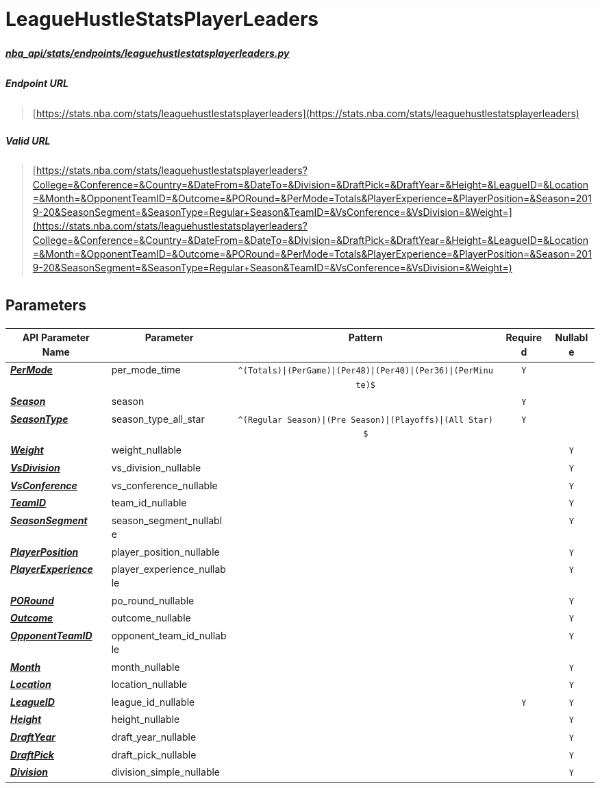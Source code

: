 # LeagueHustleStatsPlayerLeaders
##### [nba_api/stats/endpoints/leaguehustlestatsplayerleaders.py](https://github.com/swar/nba_api/blob/master/nba_api/stats/endpoints/leaguehustlestatsplayerleaders.py)

##### Endpoint URL
>[https://stats.nba.com/stats/leaguehustlestatsplayerleaders](https://stats.nba.com/stats/leaguehustlestatsplayerleaders)

##### Valid URL
>[https://stats.nba.com/stats/leaguehustlestatsplayerleaders?College=&Conference=&Country=&DateFrom=&DateTo=&Division=&DraftPick=&DraftYear=&Height=&LeagueID=&Location=&Month=&OpponentTeamID=&Outcome=&PORound=&PerMode=Totals&PlayerExperience=&PlayerPosition=&Season=2019-20&SeasonSegment=&SeasonType=Regular+Season&TeamID=&VsConference=&VsDivision=&Weight=](https://stats.nba.com/stats/leaguehustlestatsplayerleaders?College=&Conference=&Country=&DateFrom=&DateTo=&Division=&DraftPick=&DraftYear=&Height=&LeagueID=&Location=&Month=&OpponentTeamID=&Outcome=&PORound=&PerMode=Totals&PlayerExperience=&PlayerPosition=&Season=2019-20&SeasonSegment=&SeasonType=Regular+Season&TeamID=&VsConference=&VsDivision=&Weight=)

## Parameters
API Parameter Name | Parameter | Pattern | Required | Nullable
------------ | ------------ | :-----------: | :---: | :---:
[_**PerMode**_](https://hoopR.sportsdataverse.org/docs/NBA/parameters#PerMode) | per_mode_time | `^(Totals)\|(PerGame)\|(Per48)\|(Per40)\|(Per36)\|(PerMinute)$` | `Y` |  | 
[_**Season**_](https://hoopR.sportsdataverse.org/docs/NBA/parameters#Season) | season |  | `Y` |  | 
[_**SeasonType**_](https://hoopR.sportsdataverse.org/docs/NBA/parameters#SeasonType) | season_type_all_star | `^(Regular Season)\|(Pre Season)\|(Playoffs)\|(All Star)$` | `Y` |  | 
[_**Weight**_](https://hoopR.sportsdataverse.org/docs/NBA/parameters#Weight) | weight_nullable |  |  | `Y` | 
[_**VsDivision**_](https://hoopR.sportsdataverse.org/docs/NBA/parameters#VsDivision) | vs_division_nullable |  |  | `Y` | 
[_**VsConference**_](https://hoopR.sportsdataverse.org/docs/NBA/parameters#VsConference) | vs_conference_nullable |  |  | `Y` | 
[_**TeamID**_](https://hoopR.sportsdataverse.org/docs/NBA/parameters#TeamID) | team_id_nullable |  |  | `Y` | 
[_**SeasonSegment**_](https://hoopR.sportsdataverse.org/docs/NBA/parameters#SeasonSegment) | season_segment_nullable |  |  | `Y` | 
[_**PlayerPosition**_](https://hoopR.sportsdataverse.org/docs/NBA/parameters#PlayerPosition) | player_position_nullable |  |  | `Y` | 
[_**PlayerExperience**_](https://hoopR.sportsdataverse.org/docs/NBA/parameters#PlayerExperience) | player_experience_nullable |  |  | `Y` | 
[_**PORound**_](https://hoopR.sportsdataverse.org/docs/NBA/parameters#PORound) | po_round_nullable |  |  | `Y` | 
[_**Outcome**_](https://hoopR.sportsdataverse.org/docs/NBA/parameters#Outcome) | outcome_nullable |  |  | `Y` | 
[_**OpponentTeamID**_](https://hoopR.sportsdataverse.org/docs/NBA/parameters#OpponentTeamID) | opponent_team_id_nullable |  |  | `Y` | 
[_**Month**_](https://hoopR.sportsdataverse.org/docs/NBA/parameters#Month) | month_nullable |  |  | `Y` | 
[_**Location**_](https://hoopR.sportsdataverse.org/docs/NBA/parameters#Location) | location_nullable |  |  | `Y` | 
[_**LeagueID**_](https://hoopR.sportsdataverse.org/docs/NBA/parameters#LeagueID) | league_id_nullable |  | `Y` | `Y` | 
[_**Height**_](https://hoopR.sportsdataverse.org/docs/NBA/parameters#Height) | height_nullable |  |  | `Y` | 
[_**DraftYear**_](https://hoopR.sportsdataverse.org/docs/NBA/parameters#DraftYear) | draft_year_nullable |  |  | `Y` | 
[_**DraftPick**_](https://hoopR.sportsdataverse.org/docs/NBA/parameters#DraftPick) | draft_pick_nullable |  |  | `Y` | 
[_**Division**_](https://hoopR.sportsdataverse.org/docs/NBA/parameters#Division) | division_simple_nullable |  |  | `Y` | 